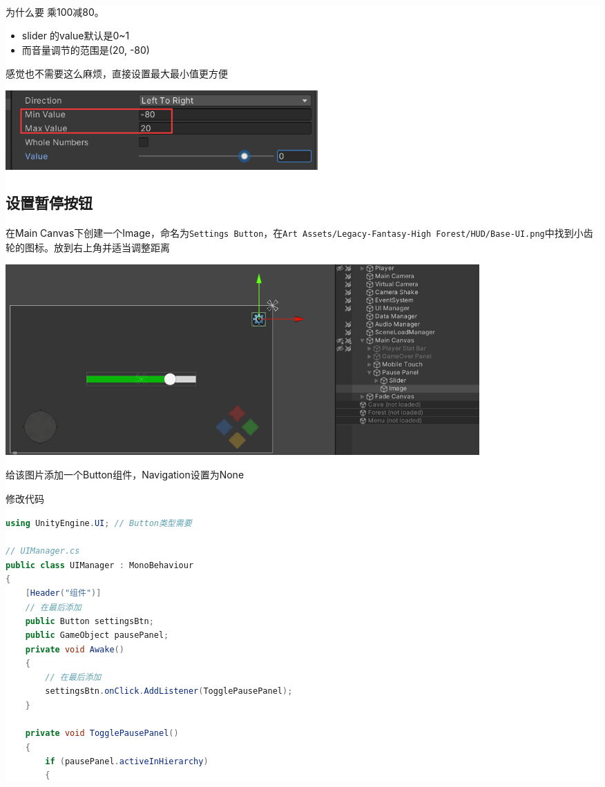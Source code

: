为什么要 乘100减80。

- slider 的value默认是0~1
- 而音量调节的范围是(20, -80)

感觉也不需要这么麻烦，直接设置最大最小值更方便

<img src="./images/image-20230707195806035.png" alt="image-20230707195806035" style="zoom:67%;" />

##   设置暂停按钮

在Main Canvas下创建一个Image，命名为`Settings Button`，在`Art Assets/Legacy-Fantasy-High Forest/HUD/Base-UI.png`中找到小齿轮的图标。放到右上角并适当调整距离

<img src="./images/image-20230707200326790.png" alt="image-20230707200326790" style="zoom:67%;" />

给该图片添加一个Button组件，Navigation设置为None

修改代码

```cs
using UnityEngine.UI; // Button类型需要

// UIManager.cs
public class UIManager : MonoBehaviour
{
    [Header("组件")]
    // 在最后添加
    public Button settingsBtn;
    public GameObject pausePanel;
    private void Awake()
    {
        // 在最后添加
        settingsBtn.onClick.AddListener(TogglePausePanel);
    }
    
    private void TogglePausePanel()
    {
        if (pausePanel.activeInHierarchy)
        {
```